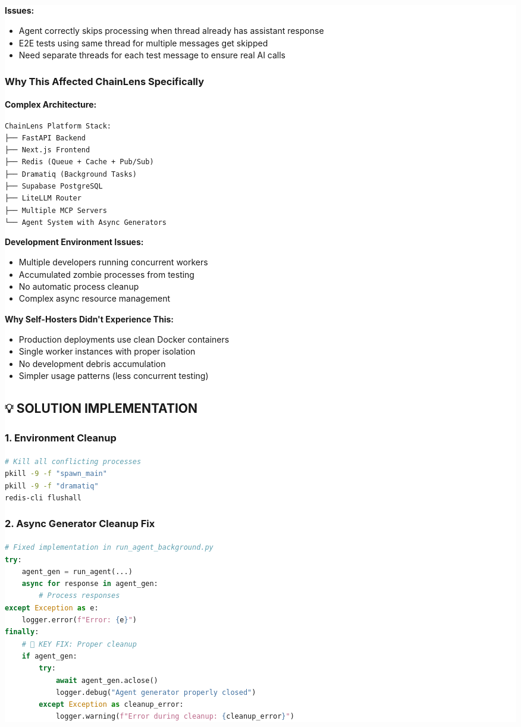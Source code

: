 **Issues:**
- Agent correctly skips processing when thread already has assistant response
- E2E tests using same thread for multiple messages get skipped
- Need separate threads for each test message to ensure real AI calls

### **Why This Affected ChainLens Specifically**

**Complex Architecture:**
```
ChainLens Platform Stack:
├── FastAPI Backend
├── Next.js Frontend  
├── Redis (Queue + Cache + Pub/Sub)
├── Dramatiq (Background Tasks)
├── Supabase PostgreSQL
├── LiteLLM Router
├── Multiple MCP Servers
└── Agent System with Async Generators
```

**Development Environment Issues:**
- Multiple developers running concurrent workers
- Accumulated zombie processes from testing
- No automatic process cleanup
- Complex async resource management

**Why Self-Hosters Didn't Experience This:**
- Production deployments use clean Docker containers
- Single worker instances with proper isolation
- No development debris accumulation
- Simpler usage patterns (less concurrent testing)

## 💡 **SOLUTION IMPLEMENTATION**

### **1. Environment Cleanup**
```bash
# Kill all conflicting processes
pkill -9 -f "spawn_main" 
pkill -9 -f "dramatiq"
redis-cli flushall
```

### **2. Async Generator Cleanup Fix**
```python
# Fixed implementation in run_agent_background.py
try:
    agent_gen = run_agent(...)
    async for response in agent_gen:
        # Process responses
except Exception as e:
    logger.error(f"Error: {e}")
finally:
    # 🔑 KEY FIX: Proper cleanup
    if agent_gen:
        try:
            await agent_gen.aclose()
            logger.debug("Agent generator properly closed")
        except Exception as cleanup_error:
            logger.warning(f"Error during cleanup: {cleanup_error}")
```
